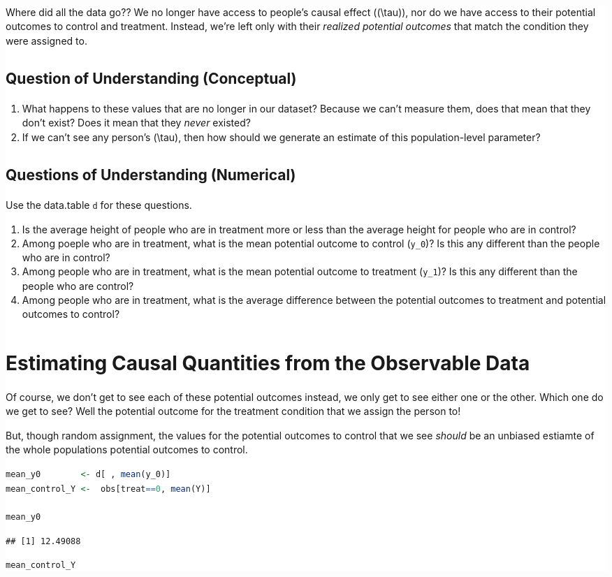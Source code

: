 Where did all the data go?? We no longer have access to people’s causal
effect (\(\tau\)), nor do we have access to their potential outcomes to
control and treatment. Instead, we’re left only with their *realized
potential outcomes* that match the condition they were assigned to.

## Question of Understanding (Conceptual)

1.  What happens to these values that are no longer in our dataset?
    Because we can’t measure them, does that mean that they don’t exist?
    Does it mean that they *never* existed?
2.  If we can’t see any person’s \(\tau\), then how should we generate
    an estimate of this population-level parameter?

## Questions of Understanding (Numerical)

Use the data.table `d` for these questions.

1.  Is the average height of people who are in treatment more or less
    than the average height for people who are in control?
2.  Among poeple who are in treatment, what is the mean potential
    outcome to control (`y_0`)? Is this any different than the people
    who are in control?
3.  Among people who are in treatment, what is the mean potential
    outcome to treatment (`y_1`)? Is this any different than the people
    who are control?
4.  Among people who are in treatment, what is the average difference
    between the potential outcomes to treatment and potential outcomes
    to control?

# Estimating Causal Quantities from the Observable Data

Of course, we don’t get to see each of these potential outcomes instead,
we only get to see either one or the other. Which one do we get to see?
Well the potential outcome for the treatment condition that we assign
the person to\!

But, though random assignment, the values for the potential outcomes to
control that we see *should* be an unbiased estiamte of the whole
populations potential outcomes to control.

``` r
mean_y0        <- d[ , mean(y_0)]
mean_control_Y <-  obs[treat==0, mean(Y)]

mean_y0
```

    ## [1] 12.49088

``` r
mean_control_Y
```
